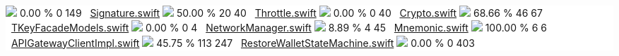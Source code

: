 <td><img src="https://xcresulttool-static.netlify.app/i/0.svg"/>
<td align="right">0.00 %
<td align="right">0
<td align="right">149
<tr>
<td>&nbsp;&nbsp;<a href="KeyAppKit/Sources/Onboarding/APIGateway/Signature.swift">Signature.swift</a>
<td><img src="https://xcresulttool-static.netlify.app/i/50.svg"/>
<td align="right">50.00 %
<td align="right">20
<td align="right">40
<tr>
<td>&nbsp;&nbsp;<a href="KeyAppKit/Sources/Onboarding/CreateWalletFlow/ThrottleState/Throttle.swift">Throttle.swift</a>
<td><img src="https://xcresulttool-static.netlify.app/i/0.svg"/>
<td align="right">0.00 %
<td align="right">0
<td align="right">40
<tr>
<td>&nbsp;&nbsp;<a href="KeyAppKit/Sources/Onboarding/Crypto.swift">Crypto.swift</a>
<td><img src="https://xcresulttool-static.netlify.app/i/69.svg"/>
<td align="right">68.66 %
<td align="right">46
<td align="right">67
<tr>
<td>&nbsp;&nbsp;<a href="KeyAppKit/Sources/Onboarding/TKeyFacade/TKeyFacadeModels.swift">TKeyFacadeModels.swift</a>
<td><img src="https://xcresulttool-static.netlify.app/i/0.svg"/>
<td align="right">0.00 %
<td align="right">0
<td align="right">4
<tr>
<td>&nbsp;&nbsp;<a href="KeyAppKit/Sources/Onboarding/APIGateway/NetworkManager.swift">NetworkManager.swift</a>
<td><img src="https://xcresulttool-static.netlify.app/i/9.svg"/>
<td align="right">8.89 %
<td align="right">4
<td align="right">45
<tr>
<td>&nbsp;&nbsp;<a href="KeyAppKit/Sources/Onboarding/Mnemonic.swift">Mnemonic.swift</a>
<td><img src="https://xcresulttool-static.netlify.app/i/100.svg"/>
<td align="right">100.00 %
<td align="right">6
<td align="right">6
<tr>
<td>&nbsp;&nbsp;<a href="KeyAppKit/Sources/Onboarding/APIGateway/APIGatewayClientImpl.swift">APIGatewayClientImpl.swift</a>
<td><img src="https://xcresulttool-static.netlify.app/i/46.svg"/>
<td align="right">45.75 %
<td align="right">113
<td align="right">247
<tr>
<td>&nbsp;&nbsp;<a href="KeyAppKit/Sources/Onboarding/RestoreWalletFlow/RestoreWalletStateMachine.swift">RestoreWalletStateMachine.swift</a>
<td><img src="https://xcresulttool-static.netlify.app/i/0.svg"/>
<td align="right">0.00 %
<td align="right">0
<td align="right">403